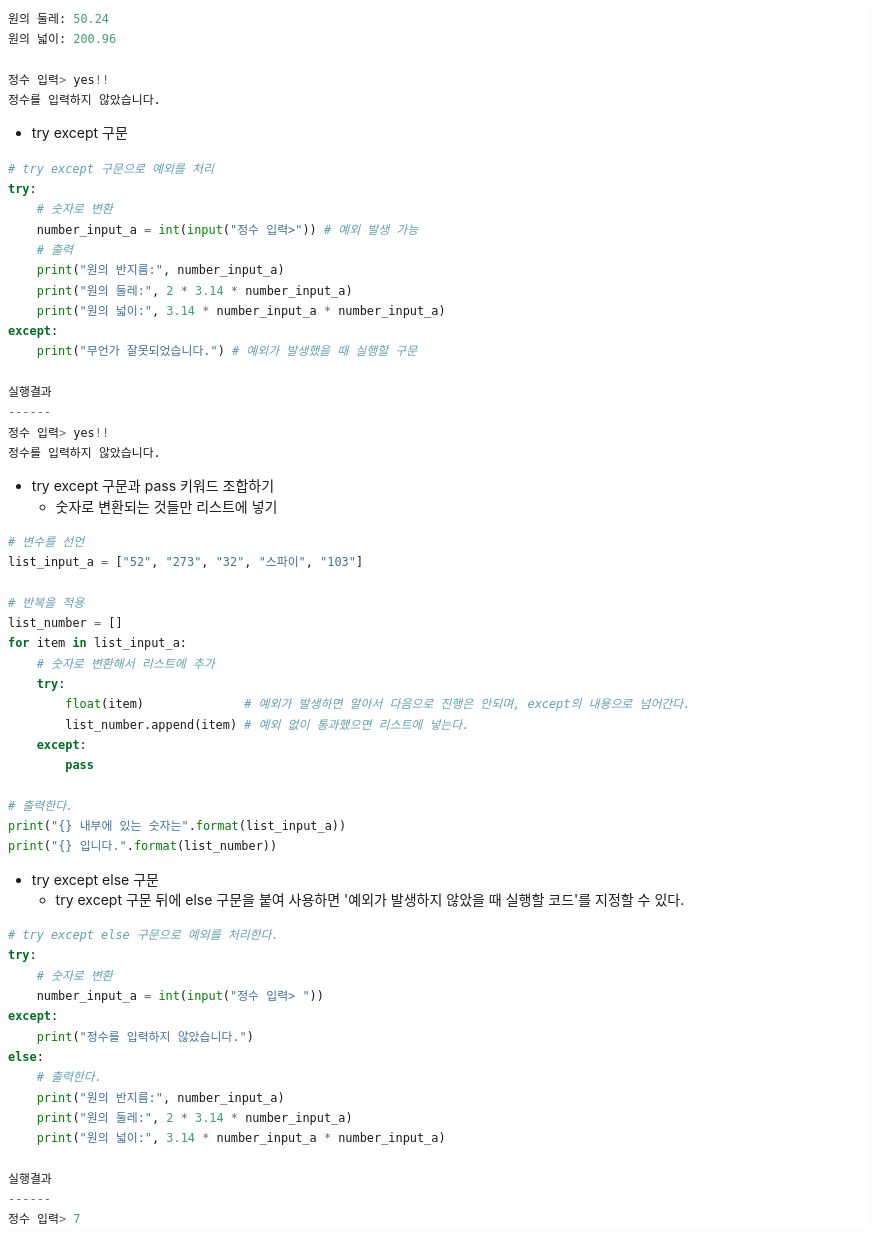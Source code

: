 ```python
원의 둘레: 50.24
원의 넓이: 200.96

정수 입력> yes!!
정수를 입력하지 않았습니다.
```

- try except 구문
```python
# try except 구문으로 예외를 처리
try:
	# 숫자로 변환
	number_input_a = int(input("정수 입력>")) # 예외 발생 가능
	# 출력
	print("원의 반지름:", number_input_a)
	print("원의 둘레:", 2 * 3.14 * number_input_a)
	print("원의 넓이:", 3.14 * number_input_a * number_input_a)
except:
	print("무언가 잘못되었습니다.") # 예외가 발생했을 때 실행할 구문

실행결과
------
정수 입력> yes!!
정수를 입력하지 않았습니다.
```

- try except 구문과 pass 키워드 조합하기
	- 숫자로 변환되는 것들만 리스트에 넣기
```python
# 변수를 선언
list_input_a = ["52", "273", "32", "스파이", "103"]

# 반복을 적용
list_number = []
for item in list_input_a:
	# 숫자로 변환해서 리스트에 추가
	try:
		float(item)              # 예외가 발생하면 알아서 다음으로 진행은 안되며, except의 내용으로 넘어간다.
		list_number.append(item) # 예외 없이 통과했으면 리스트에 넣는다.
	except:
		pass

# 출력한다.
print("{} 내부에 있는 숫자는".format(list_input_a))
print("{} 입니다.".format(list_number))
```

- try except else 구문
	- try except 구문 뒤에 else 구문을 붙여 사용하면 '예외가 발생하지 않았을 때 실행할 코드'를 지정할 수 있다.
```python
# try except else 구문으로 예외를 처리한다.
try:
	# 숫자로 변환
	number_input_a = int(input("정수 입력> "))
except:
	print("정수를 입력하지 않았습니다.")
else:
	# 출력한다.
	print("원의 반지름:", number_input_a)
	print("원의 둘레:", 2 * 3.14 * number_input_a)
	print("원의 넓이:", 3.14 * number_input_a * number_input_a)

실행결과
------
정수 입력> 7
```